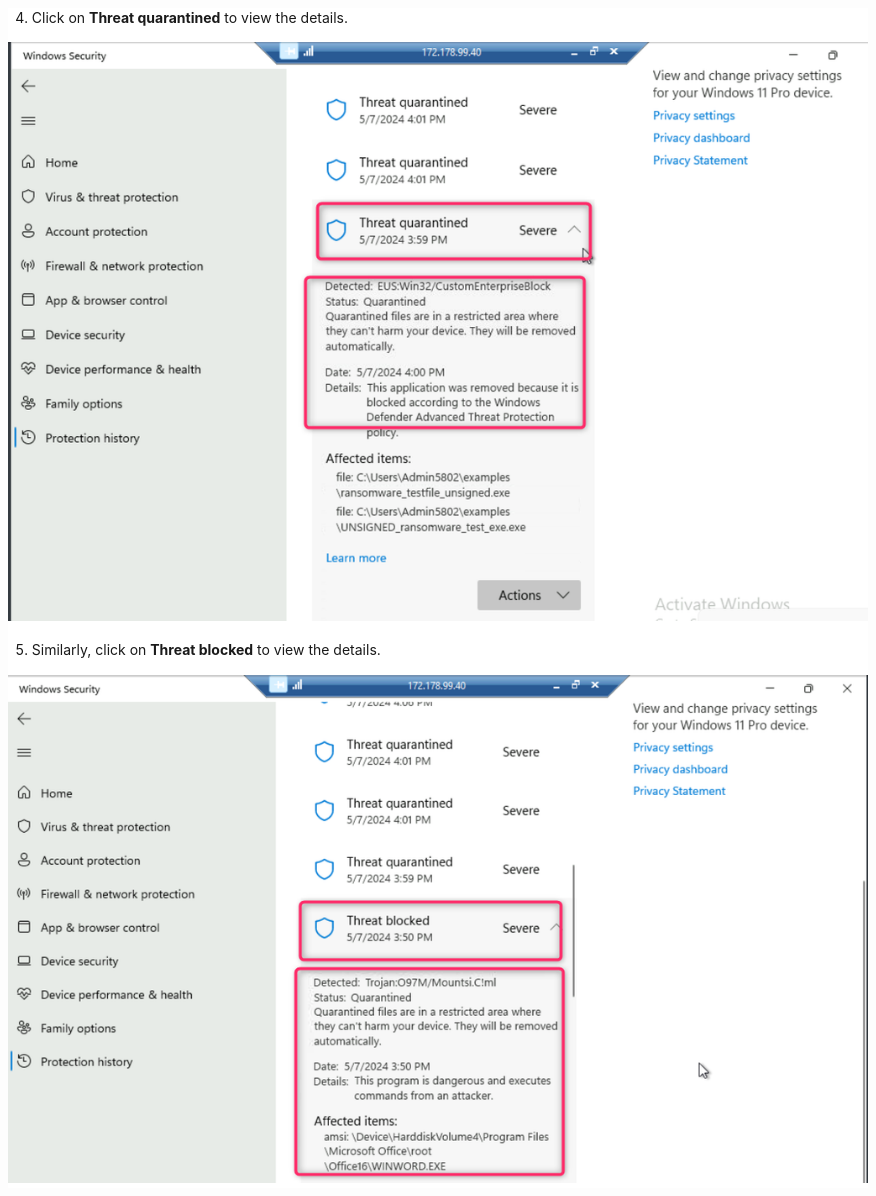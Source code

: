4.  Click on **Threat quarantined** to view the details.

![](./media/image71.png)

5.  Similarly, click on **Threat blocked** to view the details.

![](./media/image72.png)
